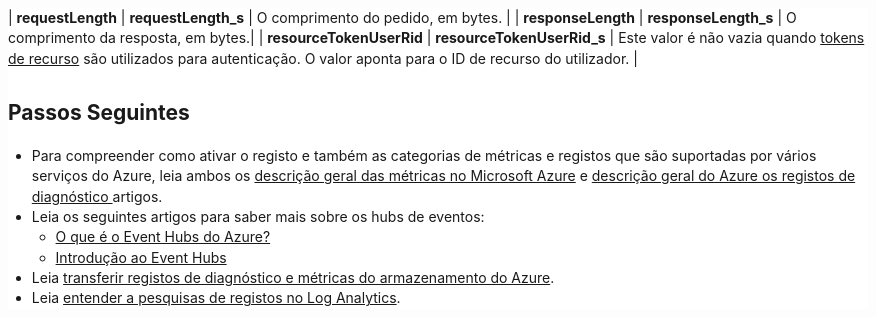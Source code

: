 | **requestLength** | **requestLength_s** | O comprimento do pedido, em bytes. |
| **responseLength** | **responseLength_s** | O comprimento da resposta, em bytes.|
| **resourceTokenUserRid** | **resourceTokenUserRid_s** | Este valor é não vazia quando [tokens de recurso](https://docs.microsoft.com/azure/cosmos-db/secure-access-to-data#resource-tokens) são utilizados para autenticação. O valor aponta para o ID de recurso do utilizador. |

## <a name="next-steps"></a>Passos Seguintes

- Para compreender como ativar o registo e também as categorias de métricas e registos que são suportadas por vários serviços do Azure, leia ambos os [descrição geral das métricas no Microsoft Azure](../monitoring-and-diagnostics/monitoring-overview-metrics.md) e [descrição geral do Azure os registos de diagnóstico ](../monitoring-and-diagnostics/monitoring-overview-of-diagnostic-logs.md) artigos.
- Leia os seguintes artigos para saber mais sobre os hubs de eventos:
   - [O que é o Event Hubs do Azure?](../event-hubs/event-hubs-what-is-event-hubs.md)
   - [Introdução ao Event Hubs](../event-hubs/event-hubs-csharp-ephcs-getstarted.md)
- Leia [transferir registos de diagnóstico e métricas do armazenamento do Azure](../storage/blobs/storage-quickstart-blobs-dotnet.md#download-blobs).
- Leia [entender a pesquisas de registos no Log Analytics](../log-analytics/log-analytics-log-search-new.md).
